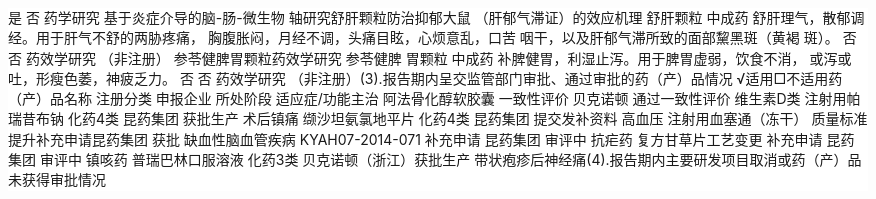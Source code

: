 是
否
药学研究
基于炎症介导的脑-肠-微生物
轴研究舒肝颗粒防治抑郁大鼠
（肝郁气滞证）的效应机理
舒肝颗粒
中成药
舒肝理气，散郁调经。用于肝气不舒的两胁疼痛，
胸腹胀闷，月经不调，头痛目眩，心烦意乱，口苦
咽干，以及肝郁气滞所致的面部黧黑斑（黄褐
斑）。
否
否
药效学研究
（非注册）
参苓健脾胃颗粒药效学研究
参苓健脾
胃颗粒
中成药
补脾健胃，利湿止泻。用于脾胃虚弱，饮食不消，
或泻或吐，形瘦色萎，神疲乏力。
否
否
药效学研究
（非注册）(3).报告期内呈交监管部门审批、通过审批的药（产）品情况
√适用□不适用药（产）品名称
注册分类
申报企业
所处阶段
适应症/功能主治
阿法骨化醇软胶囊
一致性评价
贝克诺顿
通过一致性评价
维生素D类
注射用帕瑞昔布钠
化药4类
昆药集团
获批生产
术后镇痛
缬沙坦氨氯地平片
化药4类
昆药集团
提交发补资料
高血压
注射用血塞通（冻干）
质量标准提升补充申请昆药集团
获批
缺血性脑血管疾病
KYAH07-2014-071
补充申请
昆药集团
审评中
抗疟药
复方甘草片工艺变更
补充申请
昆药集团
审评中
镇咳药
普瑞巴林口服溶液
化药3类
贝克诺顿（浙江）获批生产
带状疱疹后神经痛(4).报告期内主要研发项目取消或药（产）品未获得审批情况